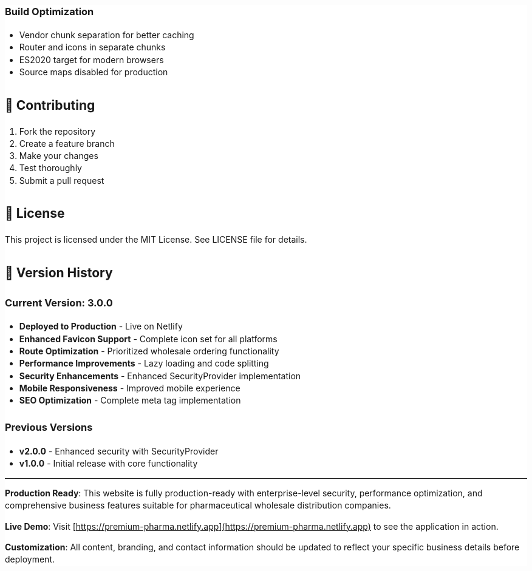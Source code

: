 ### Build Optimization
- Vendor chunk separation for better caching
- Router and icons in separate chunks
- ES2020 target for modern browsers
- Source maps disabled for production

## 🤝 Contributing

1. Fork the repository
2. Create a feature branch
3. Make your changes
4. Test thoroughly
5. Submit a pull request

## 📄 License

This project is licensed under the MIT License. See LICENSE file for details.

## 🔄 Version History

### Current Version: 3.0.0
- **Deployed to Production** - Live on Netlify
- **Enhanced Favicon Support** - Complete icon set for all platforms
- **Route Optimization** - Prioritized wholesale ordering functionality
- **Performance Improvements** - Lazy loading and code splitting
- **Security Enhancements** - Enhanced SecurityProvider implementation
- **Mobile Responsiveness** - Improved mobile experience
- **SEO Optimization** - Complete meta tag implementation

### Previous Versions
- **v2.0.0** - Enhanced security with SecurityProvider
- **v1.0.0** - Initial release with core functionality

---

**Production Ready**: This website is fully production-ready with enterprise-level security, performance optimization, and comprehensive business features suitable for pharmaceutical wholesale distribution companies.

**Live Demo**: Visit [https://premium-pharma.netlify.app](https://premium-pharma.netlify.app) to see the application in action.

**Customization**: All content, branding, and contact information should be updated to reflect your specific business details before deployment.